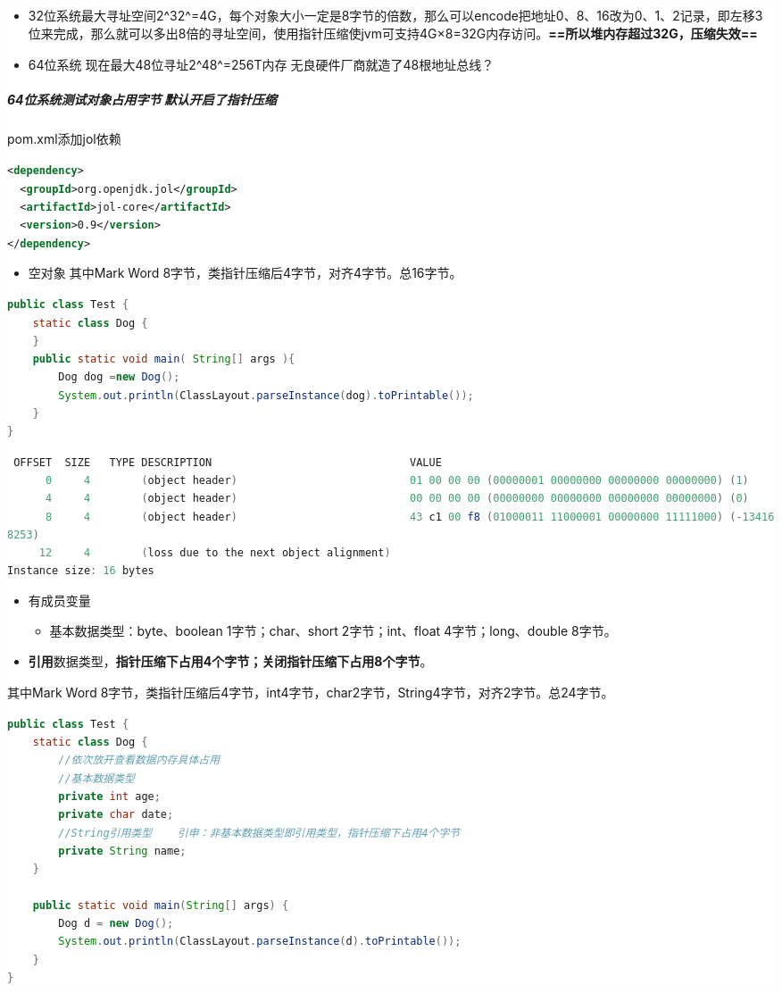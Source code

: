 

- 32位系统最大寻址空间2^32^=4G，每个对象大小一定是8字节的倍数，那么可以encode把地址0、8、16改为0、1、2记录，即左移3位来完成，那么就可以多出8倍的寻址空间，使用指针压缩使jvm可支持4G×8=32G内存访问。**==所以堆内存超过32G，压缩失效==**

- 64位系统 现在最大48位寻址2^48^=256T内存	无良硬件厂商就造了48根地址总线？



##### 64位系统测试对象占用字节	**默认开启了指针压缩**

pom.xml添加jol依赖

```xml
<dependency>
  <groupId>org.openjdk.jol</groupId>
  <artifactId>jol-core</artifactId>
  <version>0.9</version>
</dependency>
```

- 空对象
  其中Mark Word 8字节，类指针压缩后4字节，对齐4字节。总16字节。

```java
public class Test {
    static class Dog {    
    }
    public static void main( String[] args ){
        Dog dog =new Dog();
        System.out.println(ClassLayout.parseInstance(dog).toPrintable());
    }
}
```

```java
 OFFSET  SIZE   TYPE DESCRIPTION                               VALUE
      0     4        (object header)                           01 00 00 00 (00000001 00000000 00000000 00000000) (1)
      4     4        (object header)                           00 00 00 00 (00000000 00000000 00000000 00000000) (0)
      8     4        (object header)                           43 c1 00 f8 (01000011 11000001 00000000 11111000) (-134168253)
     12     4        (loss due to the next object alignment)
Instance size: 16 bytes
```

- 有成员变量

  - 基本数据类型：byte、boolean 1字节；char、short 2字节；int、float 4字节；long、double 8字节。
- **引用**数据类型，**指针压缩下占用4个字节；关闭指针压缩下占用8个字节**。

其中Mark Word 8字节，类指针压缩后4字节，int4字节，char2字节，String4字节，对齐2字节。总24字节。

```java
public class Test {
    static class Dog {
        //依次放开查看数据内存具体占用
        //基本数据类型
        private int age;
        private char date;
        //String引用类型	引申：非基本数据类型即引用类型，指针压缩下占用4个字节
        private String name;
    }

    public static void main(String[] args) {
        Dog d = new Dog();
        System.out.println(ClassLayout.parseInstance(d).toPrintable());
    }
}
```
